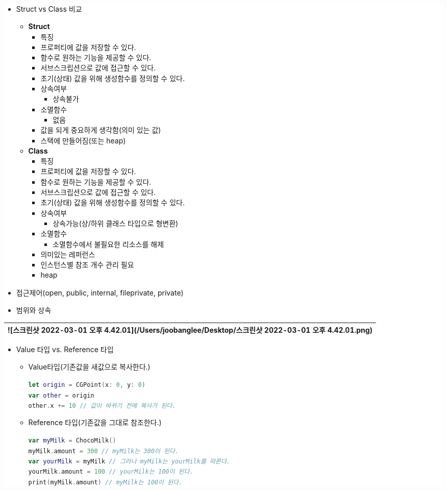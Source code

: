         

  - Struct vs Class 비교

    - **Struct**
      -  특징
        - 프로퍼티에 값을 저장할 수 있다.
        - 함수로 원하는 기능을 제공할 수 있다.
        - 서브스크립션으로 값에 접근할 수 있다.
        - 초기(상태) 값을 위해 생성함수를 정의할 수 있다.
      - 상속여부
        - 상속불가
      - 소멸함수
        -  없음
      - 값을 되게 중요하게 생각함(의미 있는 값)
      - 스택에 만들어짐(또는 heap)
    - **Class**
      -  특징
        - 프로퍼티에 값을 저장할 수 있다.
        - 함수로 원하는 기능을 제공할 수 있다.
        - 서브스크립션으로 값에 접근할 수 있다.
        - 초기(상태) 값을 위해 생성함수를 정의할 수 있다.
      - 상속여부
        - 상속가능(상/하위 클래스 타입으로 형변환)
      - 소멸함수
        -  소멸함수에서 불필요한 리소스를 해제
      - 의미있는 레퍼런스
      - 인스턴스별 참조 개수 관리 필요
      - heap

- 접근제어(open, public, internal, fileprivate, private)

- 범위와 상속

| ![스크린샷 2022-03-01 오후 4.42.01](/Users/joobanglee/Desktop/스크린샷 2022-03-01 오후 4.42.01.png) |
| ------------------------------------------------------------ |

- Value 타입 vs. Reference 타입

  - Value타입(기존값을 새값으로 복사한다.)

    ```swift
    let origin = CGPoint(x: 0, y: 0)
    var other = origin 
    other.x += 10 // 값이 바뀌기 전에 복사가 된다.
    ```

  - Reference 타입(기존값을 그대로 참조한다.)

    ```swift
    var myMilk = ChocoMilk()
    myMilk.amount = 300 // myMilk는 300이 된다.
    var yourMilk = myMilk // 그러나 myMilk는 yourMilk를 따른다.
    yourMilk.amount = 100 // yourMilk는 100이 된다.
    print(myMilk.amount) // myMilk는 100이 된다.
    ```
